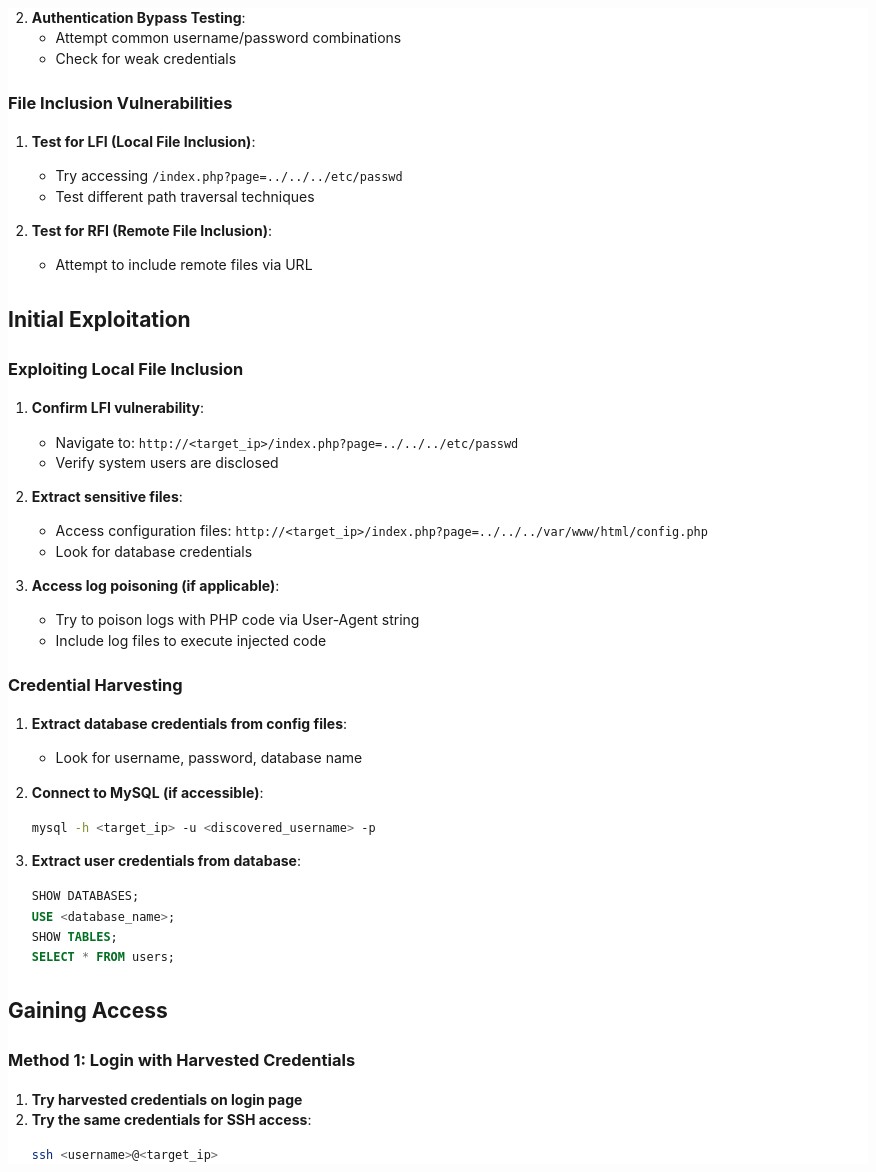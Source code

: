 2. **Authentication Bypass Testing**:
   - Attempt common username/password combinations
   - Check for weak credentials

### File Inclusion Vulnerabilities

1. **Test for LFI (Local File Inclusion)**:
   - Try accessing `/index.php?page=../../../etc/passwd`
   - Test different path traversal techniques

2. **Test for RFI (Remote File Inclusion)**:
   - Attempt to include remote files via URL

## Initial Exploitation

### Exploiting Local File Inclusion

1. **Confirm LFI vulnerability**:
   - Navigate to: `http://<target_ip>/index.php?page=../../../etc/passwd`
   - Verify system users are disclosed

2. **Extract sensitive files**:
   - Access configuration files: `http://<target_ip>/index.php?page=../../../var/www/html/config.php`
   - Look for database credentials

3. **Access log poisoning (if applicable)**:
   - Try to poison logs with PHP code via User-Agent string
   - Include log files to execute injected code

### Credential Harvesting

1. **Extract database credentials from config files**:
   - Look for username, password, database name

2. **Connect to MySQL (if accessible)**:
   ```bash
   mysql -h <target_ip> -u <discovered_username> -p
   ```

3. **Extract user credentials from database**:
   ```sql
   SHOW DATABASES;
   USE <database_name>;
   SHOW TABLES;
   SELECT * FROM users;
   ```

## Gaining Access

### Method 1: Login with Harvested Credentials

1. **Try harvested credentials on login page**
2. **Try the same credentials for SSH access**:
   ```bash
   ssh <username>@<target_ip>
   ```
